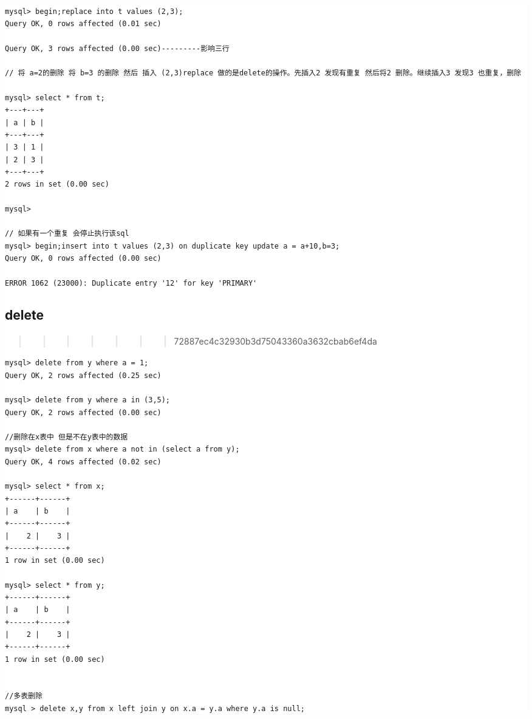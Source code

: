     mysql> begin;replace into t values (2,3);
    Query OK, 0 rows affected (0.01 sec)

    Query OK, 3 rows affected (0.00 sec)---------影响三行

    // 将 a=2的删除 将 b=3 的删除 然后 插入 (2,3)replace 做的是delete的操作。先插入2 发现有重复 然后将2 删除。继续插入3 发现3 也重复，删除

    mysql> select * from t;
    +---+---+
    | a | b |
    +---+---+
    | 3 | 1 |
    | 2 | 3 |
    +---+---+
    2 rows in set (0.00 sec)

    mysql>

    // 如果有一个重复 会停止执行该sql
    mysql> begin;insert into t values (2,3) on duplicate key update a = a+10,b=3;
    Query OK, 0 rows affected (0.00 sec)

    ERROR 1062 (23000): Duplicate entry '12' for key 'PRIMARY'

## delete

>>>>>>> 72887ec4c32930b3d75043360a3632cbab6ef4da
```
mysql> delete from y where a = 1;
Query OK, 2 rows affected (0.25 sec)

mysql> delete from y where a in (3,5);
Query OK, 2 rows affected (0.00 sec)

//删除在x表中 但是不在y表中的数据
mysql> delete from x where a not in (select a from y);
Query OK, 4 rows affected (0.02 sec)

mysql> select * from x;
+------+------+
| a    | b    |
+------+------+
|    2 |    3 |
+------+------+
1 row in set (0.00 sec)

mysql> select * from y;
+------+------+
| a    | b    |
+------+------+
|    2 |    3 |
+------+------+
1 row in set (0.00 sec)


//多表删除
mysql > delete x,y from x left join y on x.a = y.a where y.a is null;
```
